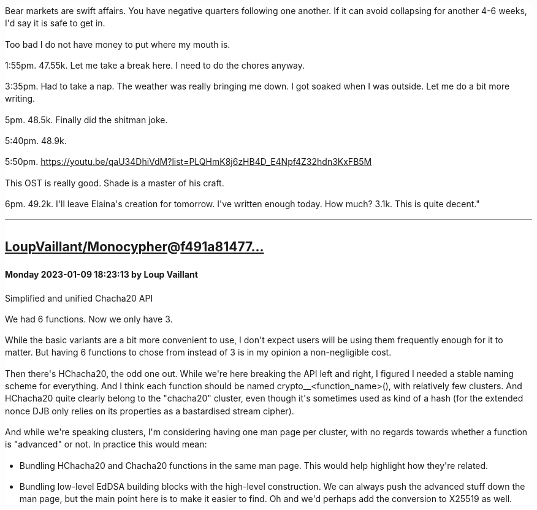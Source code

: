 Bear markets are swift affairs. You have negative quarters following one another. If it can avoid collapsing for another 4-6 weeks, I'd say it is safe to get in.

Too bad I do not have money to put where my mouth is.

1:55pm. 47.55k. Let me take a break here. I need to do the chores anyway.

3:35pm. Had to take a nap. The weather was really bringing me down. I got soaked when I was outside. Let me do a bit more writing.

5pm. 48.5k. Finally did the shitman joke.

5:40pm. 48.9k.

5:50pm. https://youtu.be/qaU34DhiVdM?list=PLQHmK8j6zHB4D_E4Npf4Z32hdn3KxFB5M

This OST is really good. Shade is a master of his craft.

6pm. 49.2k. I'll leave Elaina's creation for tomorrow. I've written enough today. How much? 3.1k. This is quite decent."

---
## [LoupVaillant/Monocypher](https://github.com/LoupVaillant/Monocypher)@[f491a81477...](https://github.com/LoupVaillant/Monocypher/commit/f491a81477b01cf7e8a745490ba8d9cce424390c)
#### Monday 2023-01-09 18:23:13 by Loup Vaillant

Simplified and unified Chacha20 API

We had 6 functions.  Now we only have 3.

While the basic variants are a bit more convenient to use, I don't
expect users will be using them frequently enough for it to matter.  But
having 6 functions to chose from instead of 3 is in my opinion a
non-negligible cost.

Then there's HChacha20, the odd one out.  While we're here breaking the
API left and right, I figured I needed a stable naming scheme for
everything.  And I think each function should be named
crypto_<cluster>_<function_name>(), with relatively few clusters.  And
HChacha20 quite clearly belong to the "chacha20" cluster, even though
it's sometimes used as kind of a hash (for the extended nonce DJB only
relies on its properties as a bastardised stream cipher).

And while we're speaking clusters, I'm considering having one man page
per cluster, with no regards towards whether a function is "advanced" or
not.  In practice this would mean:

- Bundling HChacha20 and Chacha20 functions in the same man page.  This
  would help highlight how they're related.

- Bundling low-level EdDSA building blocks with the high-level
  construction.  We can always push the advanced stuff down the man
  page, but the main point here is to make it easier to find.  Oh and
  we'd perhaps add the conversion to X25519 as well.

